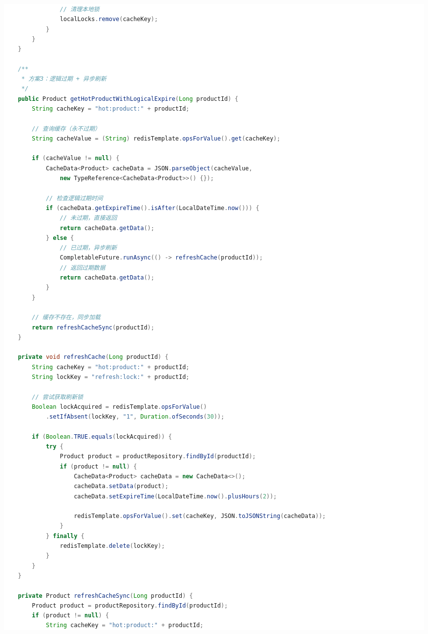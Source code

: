 ```java
                // 清理本地锁
                localLocks.remove(cacheKey);
            }
        }
    }
    
    /**
     * 方案3：逻辑过期 + 异步刷新
     */
    public Product getHotProductWithLogicalExpire(Long productId) {
        String cacheKey = "hot:product:" + productId;
        
        // 查询缓存（永不过期）
        String cacheValue = (String) redisTemplate.opsForValue().get(cacheKey);
        
        if (cacheValue != null) {
            CacheData<Product> cacheData = JSON.parseObject(cacheValue, 
                new TypeReference<CacheData<Product>>() {});
            
            // 检查逻辑过期时间
            if (cacheData.getExpireTime().isAfter(LocalDateTime.now())) {
                // 未过期，直接返回
                return cacheData.getData();
            } else {
                // 已过期，异步刷新
                CompletableFuture.runAsync(() -> refreshCache(productId));
                // 返回过期数据
                return cacheData.getData();
            }
        }
        
        // 缓存不存在，同步加载
        return refreshCacheSync(productId);
    }
    
    private void refreshCache(Long productId) {
        String cacheKey = "hot:product:" + productId;
        String lockKey = "refresh:lock:" + productId;
        
        // 尝试获取刷新锁
        Boolean lockAcquired = redisTemplate.opsForValue()
            .setIfAbsent(lockKey, "1", Duration.ofSeconds(30));
        
        if (Boolean.TRUE.equals(lockAcquired)) {
            try {
                Product product = productRepository.findById(productId);
                if (product != null) {
                    CacheData<Product> cacheData = new CacheData<>();
                    cacheData.setData(product);
                    cacheData.setExpireTime(LocalDateTime.now().plusHours(2));
                    
                    redisTemplate.opsForValue().set(cacheKey, JSON.toJSONString(cacheData));
                }
            } finally {
                redisTemplate.delete(lockKey);
            }
        }
    }
    
    private Product refreshCacheSync(Long productId) {
        Product product = productRepository.findById(productId);
        if (product != null) {
            String cacheKey = "hot:product:" + productId;
```